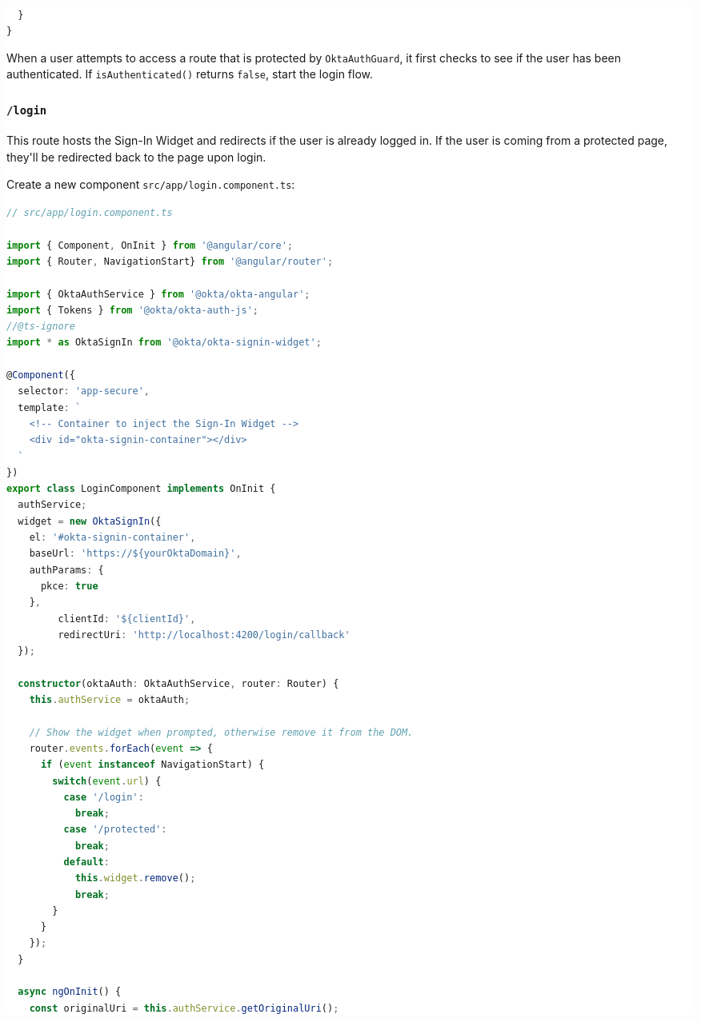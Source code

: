 ```typescript
  }
}
```

When a user attempts to access a route that is protected by `OktaAuthGuard`, it first checks to see if the user has been authenticated. If `isAuthenticated()` returns `false`, start the login flow.

### `/login`

This route hosts the Sign-In Widget and redirects if the user is already logged in. If the user is coming from a protected page, they'll be redirected back to the page upon login.

Create a new component `src/app/login.component.ts`:

```typescript
// src/app/login.component.ts

import { Component, OnInit } from '@angular/core';
import { Router, NavigationStart} from '@angular/router';

import { OktaAuthService } from '@okta/okta-angular';
import { Tokens } from '@okta/okta-auth-js';
//@ts-ignore
import * as OktaSignIn from '@okta/okta-signin-widget';

@Component({
  selector: 'app-secure',
  template: `
    <!-- Container to inject the Sign-In Widget -->
    <div id="okta-signin-container"></div>
  `
})
export class LoginComponent implements OnInit {
  authService;
  widget = new OktaSignIn({
    el: '#okta-signin-container',
    baseUrl: 'https://${yourOktaDomain}',
    authParams: {
      pkce: true
    },
         clientId: '${clientId}',
         redirectUri: 'http://localhost:4200/login/callback'
  });

  constructor(oktaAuth: OktaAuthService, router: Router) {
    this.authService = oktaAuth;

    // Show the widget when prompted, otherwise remove it from the DOM.
    router.events.forEach(event => {
      if (event instanceof NavigationStart) {
        switch(event.url) {
          case '/login':
            break;
          case '/protected':
            break;
          default:
            this.widget.remove();
            break;
        }
      }
    });
  }

  async ngOnInit() {
    const originalUri = this.authService.getOriginalUri();
```